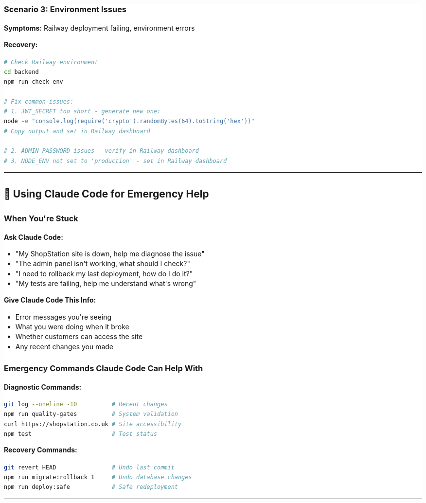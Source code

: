 ### **Scenario 3: Environment Issues**

**Symptoms:** Railway deployment failing, environment errors

**Recovery:**
```bash
# Check Railway environment
cd backend
npm run check-env

# Fix common issues:
# 1. JWT_SECRET too short - generate new one:
node -e "console.log(require('crypto').randomBytes(64).toString('hex'))"
# Copy output and set in Railway dashboard

# 2. ADMIN_PASSWORD issues - verify in Railway dashboard
# 3. NODE_ENV not set to 'production' - set in Railway dashboard
```

---

## 🤖 **Using Claude Code for Emergency Help**

### **When You're Stuck**

**Ask Claude Code:**
- "My ShopStation site is down, help me diagnose the issue"
- "The admin panel isn't working, what should I check?"
- "I need to rollback my last deployment, how do I do it?"
- "My tests are failing, help me understand what's wrong"

**Give Claude Code This Info:**
- Error messages you're seeing
- What you were doing when it broke
- Whether customers can access the site
- Any recent changes you made

### **Emergency Commands Claude Code Can Help With**

**Diagnostic Commands:**
```bash
git log --oneline -10          # Recent changes
npm run quality-gates          # System validation  
curl https://shopstation.co.uk # Site accessibility
npm test                       # Test status
```

**Recovery Commands:**
```bash
git revert HEAD                # Undo last commit
npm run migrate:rollback 1     # Undo database changes
npm run deploy:safe            # Safe redeployment
```

---